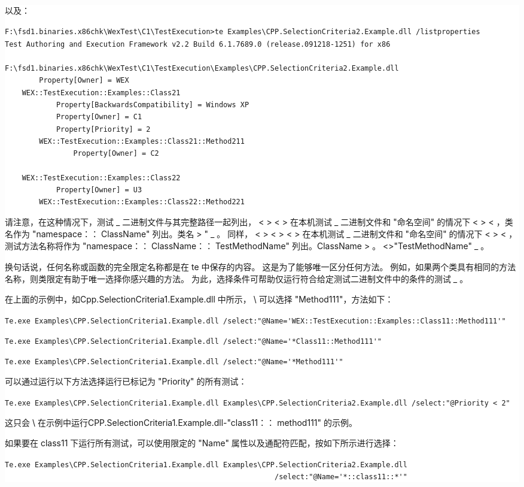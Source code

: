 以及：

``` syntax
F:\fsd1.binaries.x86chk\WexTest\C1\TestExecution>te Examples\CPP.SelectionCriteria2.Example.dll /listproperties
Test Authoring and Execution Framework v2.2 Build 6.1.7689.0 (release.091218-1251) for x86

F:\fsd1.binaries.x86chk\WexTest\C1\TestExecution\Examples\CPP.SelectionCriteria2.Example.dll
        Property[Owner] = WEX
    WEX::TestExecution::Examples::Class21
            Property[BackwardsCompatibility] = Windows XP
            Property[Owner] = C1
            Property[Priority] = 2
        WEX::TestExecution::Examples::Class21::Method211
                Property[Owner] = C2

    WEX::TestExecution::Examples::Class22
            Property[Owner] = U3
        WEX::TestExecution::Examples::Class22::Method221
```

请注意，在这种情况下，测试 \_ 二进制文件与其完整路径一起列出， &lt; &gt; &lt; &gt; 在本机测试 \_ 二进制文件和 "命名空间" 的情况下 &lt; &gt; &lt; ，类名作为 "namespace：： ClassName" 列出。类名 &gt; " \_ 。 同样， &lt; &gt; &lt; &gt; &lt; &gt; 在本机测试 \_ 二进制文件和 "命名空间" 的情况下 &lt; &gt; &lt; ，测试方法名称将作为 "namespace：： ClassName：： TestMethodName" 列出。ClassName &gt; 。 &lt;&gt;"TestMethodName" \_ 。

换句话说，任何名称或函数的完全限定名称都是在 te 中保存的内容。 这是为了能够唯一区分任何方法。 例如，如果两个类具有相同的方法名称，则类限定有助于唯一选择你感兴趣的方法。 为此，选择条件可帮助仅运行符合给定测试二进制文件中的条件的测试 \_ 。

在上面的示例中，如Cpp.SelectionCriteria1.Example.dll 中所示， \\ 可以选择 "Method111"，方法如下：

``` syntax
Te.exe Examples\CPP.SelectionCriteria1.Example.dll /select:"@Name='WEX::TestExecution::Examples::Class11::Method111'"
```

``` syntax
Te.exe Examples\CPP.SelectionCriteria1.Example.dll /select:"@Name='*Class11::Method111'"
```

``` syntax
Te.exe Examples\CPP.SelectionCriteria1.Example.dll /select:"@Name='*Method111'"
```

可以通过运行以下方法选择运行已标记为 "Priority" 的所有测试：

``` syntax
Te.exe Examples\CPP.SelectionCriteria1.Example.dll Examples\CPP.SelectionCriteria2.Example.dll /select:"@Priority < 2"
```

这只会 \\ 在示例中运行CPP.SelectionCriteria1.Example.dll-"class11：： method111" 的示例。

如果要在 class11 下运行所有测试，可以使用限定的 "Name" 属性以及通配符匹配，按如下所示进行选择：

``` syntax
Te.exe Examples\CPP.SelectionCriteria1.Example.dll Examples\CPP.SelectionCriteria2.Example.dll
                                                               /select:"@Name='*::class11::*'"
```
